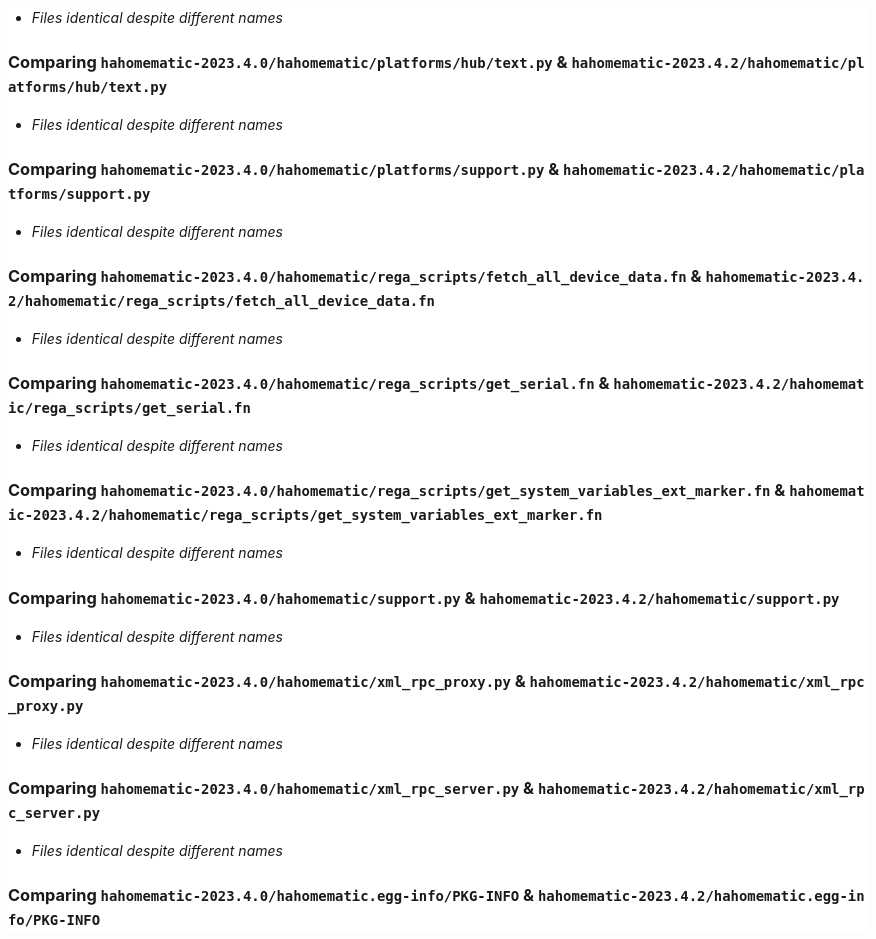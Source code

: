  * *Files identical despite different names*

### Comparing `hahomematic-2023.4.0/hahomematic/platforms/hub/text.py` & `hahomematic-2023.4.2/hahomematic/platforms/hub/text.py`

 * *Files identical despite different names*

### Comparing `hahomematic-2023.4.0/hahomematic/platforms/support.py` & `hahomematic-2023.4.2/hahomematic/platforms/support.py`

 * *Files identical despite different names*

### Comparing `hahomematic-2023.4.0/hahomematic/rega_scripts/fetch_all_device_data.fn` & `hahomematic-2023.4.2/hahomematic/rega_scripts/fetch_all_device_data.fn`

 * *Files identical despite different names*

### Comparing `hahomematic-2023.4.0/hahomematic/rega_scripts/get_serial.fn` & `hahomematic-2023.4.2/hahomematic/rega_scripts/get_serial.fn`

 * *Files identical despite different names*

### Comparing `hahomematic-2023.4.0/hahomematic/rega_scripts/get_system_variables_ext_marker.fn` & `hahomematic-2023.4.2/hahomematic/rega_scripts/get_system_variables_ext_marker.fn`

 * *Files identical despite different names*

### Comparing `hahomematic-2023.4.0/hahomematic/support.py` & `hahomematic-2023.4.2/hahomematic/support.py`

 * *Files identical despite different names*

### Comparing `hahomematic-2023.4.0/hahomematic/xml_rpc_proxy.py` & `hahomematic-2023.4.2/hahomematic/xml_rpc_proxy.py`

 * *Files identical despite different names*

### Comparing `hahomematic-2023.4.0/hahomematic/xml_rpc_server.py` & `hahomematic-2023.4.2/hahomematic/xml_rpc_server.py`

 * *Files identical despite different names*

### Comparing `hahomematic-2023.4.0/hahomematic.egg-info/PKG-INFO` & `hahomematic-2023.4.2/hahomematic.egg-info/PKG-INFO`
